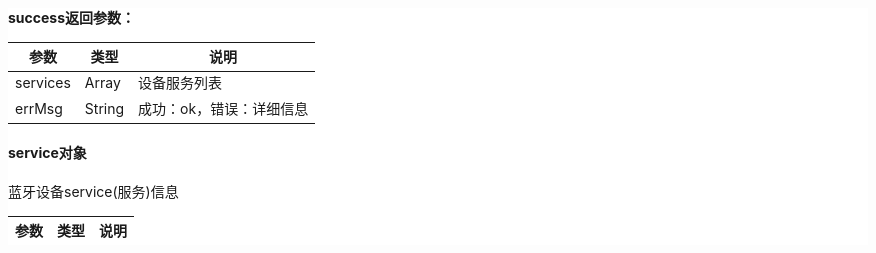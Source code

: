 **success返回参数：**

<table>

<thead>

<tr>

<th>参数</th>

<th>类型</th>

<th>说明</th>

</tr>

</thead>

<tbody>

<tr>

<td>services</td>

<td>Array</td>

<td>设备服务列表</td>

</tr>

<tr>

<td>errMsg</td>

<td>String</td>

<td>成功：ok，错误：详细信息</td>

</tr>

</tbody>

</table>

#### service对象

蓝牙设备service(服务)信息

<table>

<thead>

<tr>

<th>参数</th>

<th>类型</th>

<th>说明</th>

</tr>

</thead>

<tbody>
